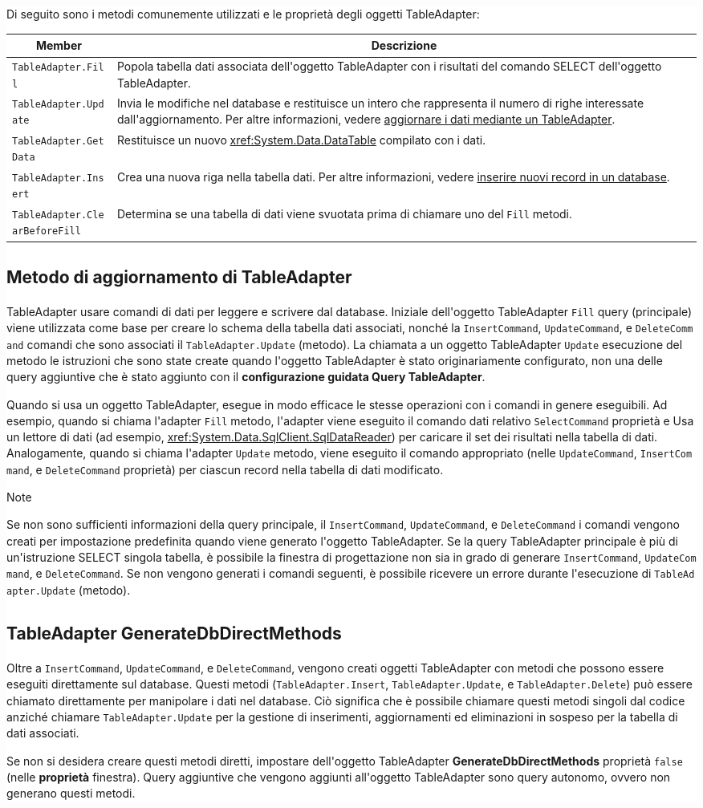  Di seguito sono i metodi comunemente utilizzati e le proprietà degli oggetti TableAdapter:  
  
|Member|Descrizione|  
|------------|-----------------|  
|`TableAdapter.Fill`|Popola tabella dati associata dell'oggetto TableAdapter con i risultati del comando SELECT dell'oggetto TableAdapter.|  
|`TableAdapter.Update`|Invia le modifiche nel database e restituisce un intero che rappresenta il numero di righe interessate dall'aggiornamento. Per altre informazioni, vedere [aggiornare i dati mediante un TableAdapter](../data-tools/update-data-by-using-a-tableadapter.md).|  
|`TableAdapter.GetData`|Restituisce un nuovo <xref:System.Data.DataTable> compilato con i dati.|  
|`TableAdapter.Insert`|Crea una nuova riga nella tabella dati. Per altre informazioni, vedere [inserire nuovi record in un database](../data-tools/insert-new-records-into-a-database.md).|  
|`TableAdapter.ClearBeforeFill`|Determina se una tabella di dati viene svuotata prima di chiamare uno del `Fill` metodi.|  
  
## <a name="tableadapter-update-method"></a>Metodo di aggiornamento di TableAdapter  
 TableAdapter usare comandi di dati per leggere e scrivere dal database. Iniziale dell'oggetto TableAdapter `Fill` query (principale) viene utilizzata come base per creare lo schema della tabella dati associati, nonché la `InsertCommand`, `UpdateCommand`, e `DeleteCommand` comandi che sono associati il `TableAdapter.Update` (metodo). La chiamata a un oggetto TableAdapter `Update` esecuzione del metodo le istruzioni che sono state create quando l'oggetto TableAdapter è stato originariamente configurato, non una delle query aggiuntive che è stato aggiunto con il **configurazione guidata Query TableAdapter**.  
  
 Quando si usa un oggetto TableAdapter, esegue in modo efficace le stesse operazioni con i comandi in genere eseguibili. Ad esempio, quando si chiama l'adapter `Fill` metodo, l'adapter viene eseguito il comando dati relativo `SelectCommand` proprietà e Usa un lettore di dati (ad esempio, <xref:System.Data.SqlClient.SqlDataReader>) per caricare il set dei risultati nella tabella di dati. Analogamente, quando si chiama l'adapter `Update` metodo, viene eseguito il comando appropriato (nelle `UpdateCommand`, `InsertCommand`, e `DeleteCommand` proprietà) per ciascun record nella tabella di dati modificato.  
  
> [!NOTE]
> Se non sono sufficienti informazioni della query principale, il `InsertCommand`, `UpdateCommand`, e `DeleteCommand` i comandi vengono creati per impostazione predefinita quando viene generato l'oggetto TableAdapter. Se la query TableAdapter principale è più di un'istruzione SELECT singola tabella, è possibile la finestra di progettazione non sia in grado di generare `InsertCommand`, `UpdateCommand`, e `DeleteCommand`. Se non vengono generati i comandi seguenti, è possibile ricevere un errore durante l'esecuzione di `TableAdapter.Update` (metodo).  
  
## <a name="tableadapter-generatedbdirectmethods"></a>TableAdapter GenerateDbDirectMethods  
 Oltre a `InsertCommand`, `UpdateCommand`, e `DeleteCommand`, vengono creati oggetti TableAdapter con metodi che possono essere eseguiti direttamente sul database. Questi metodi (`TableAdapter.Insert`, `TableAdapter.Update`, e `TableAdapter.Delete`) può essere chiamato direttamente per manipolare i dati nel database. Ciò significa che è possibile chiamare questi metodi singoli dal codice anziché chiamare `TableAdapter.Update` per la gestione di inserimenti, aggiornamenti ed eliminazioni in sospeso per la tabella di dati associati.  
  
 Se non si desidera creare questi metodi diretti, impostare dell'oggetto TableAdapter **GenerateDbDirectMethods** proprietà `false` (nelle **proprietà** finestra). Query aggiuntive che vengono aggiunti all'oggetto TableAdapter sono query autonomo, ovvero non generano questi metodi.  
  